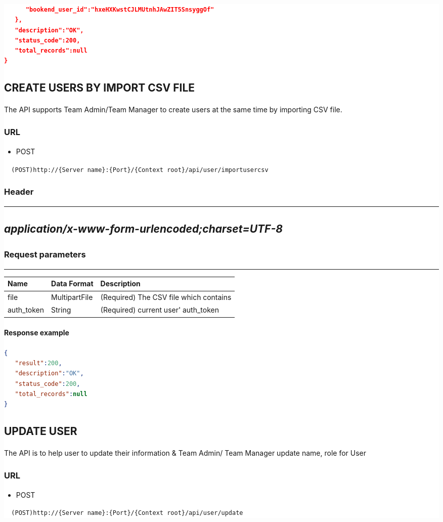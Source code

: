 ```json
      "bookend_user_id":"hxeHXKwstCJLMUtnhJAwZIT5SnsyggOf"
   },
   "description":"OK",
   "status_code":200,
   "total_records":null
}
```

## CREATE USERS BY IMPORT CSV FILE

The API supports Team Admin/Team Manager to create users at the same time by importing CSV file.

### URL
- POST
```` URL
  (POST)http://{Server name}:{Port}/{Context root}/api/user/importusercsv
````

### Header

  --------------------------------------------------------------------------------------------------
  *application/x-www-form-urlencoded;charset=UTF-8*
  --------------------------------------------------------------------------------------------------

### Request parameters

  ---------------------------------------------------------------------------- --------------------------------------------------------------------------------- -----------------------
| Name | Data Format | Description |
|:---|:---|:---|
| file | MultipartFile | (Required) The CSV file which contains  |
| auth_token | String | (Required) current user' auth_token |

#### Response example
```json
{  
   "result":200,
   "description":"OK",
   "status_code":200,
   "total_records":null
}
```

## UPDATE USER

The API is to help user to update their information & Team Admin/ Team Manager update name, role for User

### URL
- POST
```` URL
  (POST)http://{Server name}:{Port}/{Context root}/api/user/update
````
